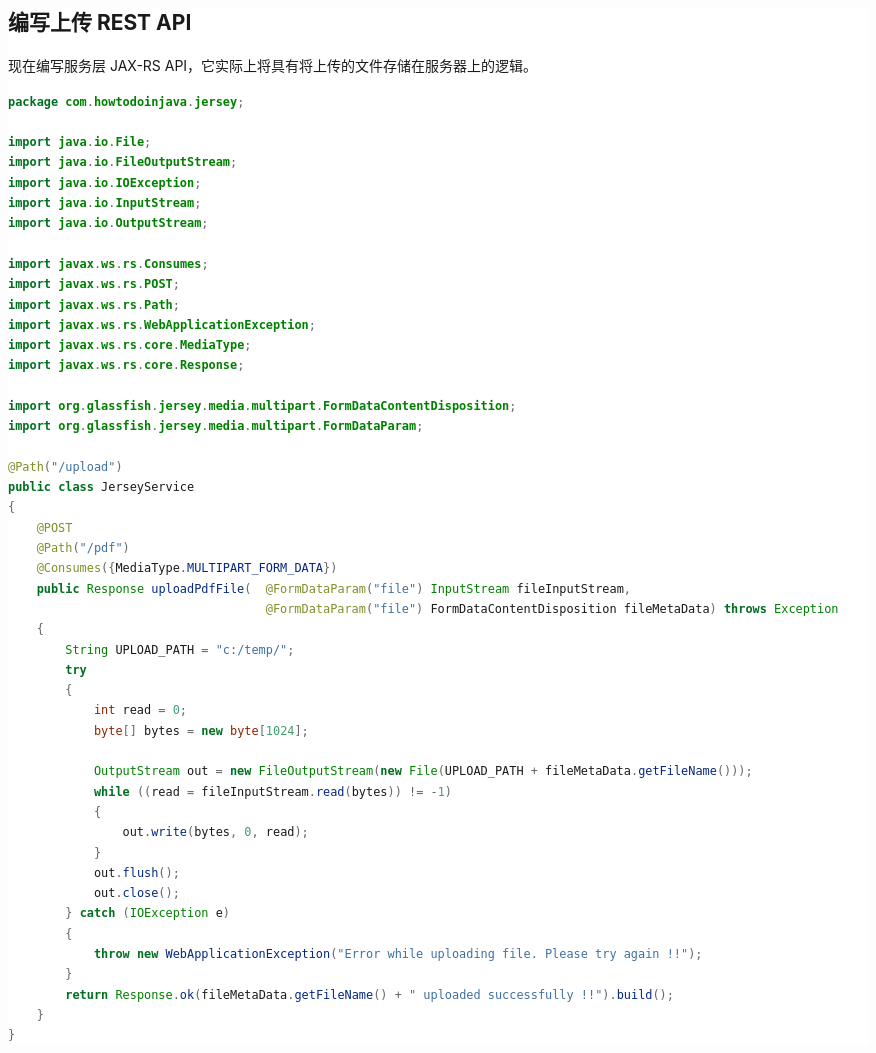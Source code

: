 ```java

```

## 编写上传 REST API

现在编写服务层 JAX-RS API，它实际上将具有将上传的文件存储在服务器上的逻辑。

```java
package com.howtodoinjava.jersey;

import java.io.File;
import java.io.FileOutputStream;
import java.io.IOException;
import java.io.InputStream;
import java.io.OutputStream;

import javax.ws.rs.Consumes;
import javax.ws.rs.POST;
import javax.ws.rs.Path;
import javax.ws.rs.WebApplicationException;
import javax.ws.rs.core.MediaType;
import javax.ws.rs.core.Response;

import org.glassfish.jersey.media.multipart.FormDataContentDisposition;
import org.glassfish.jersey.media.multipart.FormDataParam;

@Path("/upload")
public class JerseyService 
{
	@POST
	@Path("/pdf")
	@Consumes({MediaType.MULTIPART_FORM_DATA})
	public Response uploadPdfFile(	@FormDataParam("file") InputStream fileInputStream,
            						@FormDataParam("file") FormDataContentDisposition fileMetaData) throws Exception
	{
		String UPLOAD_PATH = "c:/temp/";
		try 
		{
			int read = 0;
			byte[] bytes = new byte[1024];

			OutputStream out = new FileOutputStream(new File(UPLOAD_PATH + fileMetaData.getFileName()));
			while ((read = fileInputStream.read(bytes)) != -1) 
			{
				out.write(bytes, 0, read);
			}
			out.flush();
			out.close();
		} catch (IOException e) 
		{
			throw new WebApplicationException("Error while uploading file. Please try again !!");
		}
		return Response.ok(fileMetaData.getFileName() + " uploaded successfully !!").build();
	}
}

```
